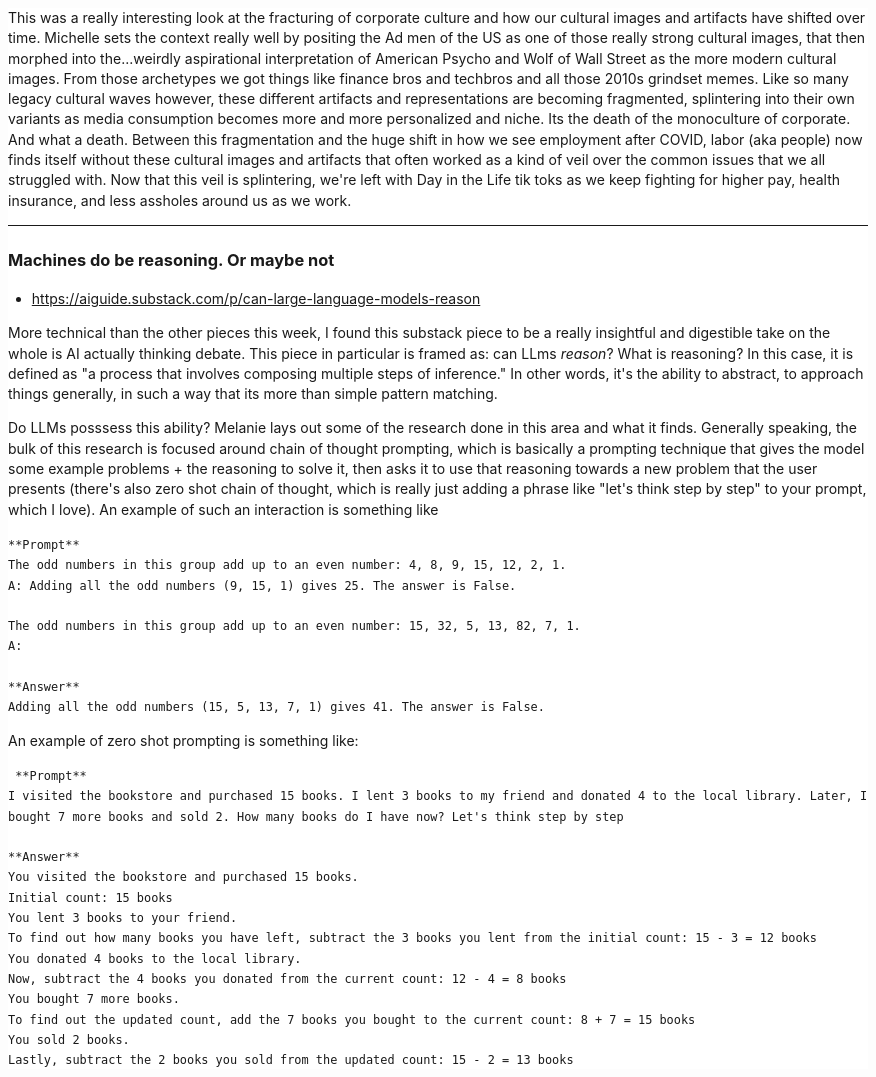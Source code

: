 This was a really interesting look at the fracturing of corporate culture and how our cultural images and artifacts have shifted over time. Michelle sets the context really well by positing the Ad men of the US as one of those really strong cultural images, that then morphed into the...weirdly aspirational interpretation of American Psycho and Wolf of Wall Street as the more modern cultural images. From those archetypes we got things like finance bros and techbros and all those 2010s grindset memes. Like so many legacy cultural waves however, these different artifacts and representations are becoming fragmented, splintering into their own variants as media consumption becomes more and more personalized and niche. Its the death of the monoculture of corporate. And what a death. Between this fragmentation and the huge shift in how we see employment after COVID, labor (aka people) now finds itself without these cultural images and artifacts that often worked as a kind of veil over the common issues that we all struggled with. Now that this veil is splintering, we're left with Day in the Life tik toks as we keep fighting for higher pay, health insurance, and less assholes around us as we work. 

---

### Machines do be reasoning. Or maybe not

- https://aiguide.substack.com/p/can-large-language-models-reason

More technical than the other pieces this week, I found this substack piece to be a really insightful and digestible take on the whole is AI actually thinking debate. This piece in particular is framed as: can LLms *reason*? What is reasoning? In this case, it is defined as "a process that involves composing multiple steps of inference." In other words, it's the ability to abstract, to approach things generally, in such a way that its more than simple pattern matching.

Do LLMs posssess this ability? Melanie lays out some of the research done in this area and what it finds. Generally speaking, the bulk of this research is focused around chain of thought prompting, which is basically a prompting technique that gives the model some example problems + the reasoning to solve it, then asks it to use that reasoning towards a new problem that the user presents (there's also zero shot chain of thought, which is really just adding a phrase like "let's think step by step" to your prompt, which I love). An example of such an interaction is something like

    **Prompt**
    The odd numbers in this group add up to an even number: 4, 8, 9, 15, 12, 2, 1.
    A: Adding all the odd numbers (9, 15, 1) gives 25. The answer is False.

    The odd numbers in this group add up to an even number: 15, 32, 5, 13, 82, 7, 1. 
    A: 

    **Answer**
    Adding all the odd numbers (15, 5, 13, 7, 1) gives 41. The answer is False.


An example of zero shot prompting is something like:

     **Prompt**
    I visited the bookstore and purchased 15 books. I lent 3 books to my friend and donated 4 to the local library. Later, I bought 7 more books and sold 2. How many books do I have now? Let's think step by step

    **Answer**
    You visited the bookstore and purchased 15 books.
    Initial count: 15 books
    You lent 3 books to your friend.
    To find out how many books you have left, subtract the 3 books you lent from the initial count: 15 - 3 = 12 books
    You donated 4 books to the local library.
    Now, subtract the 4 books you donated from the current count: 12 - 4 = 8 books
    You bought 7 more books.
    To find out the updated count, add the 7 books you bought to the current count: 8 + 7 = 15 books
    You sold 2 books.
    Lastly, subtract the 2 books you sold from the updated count: 15 - 2 = 13 books

